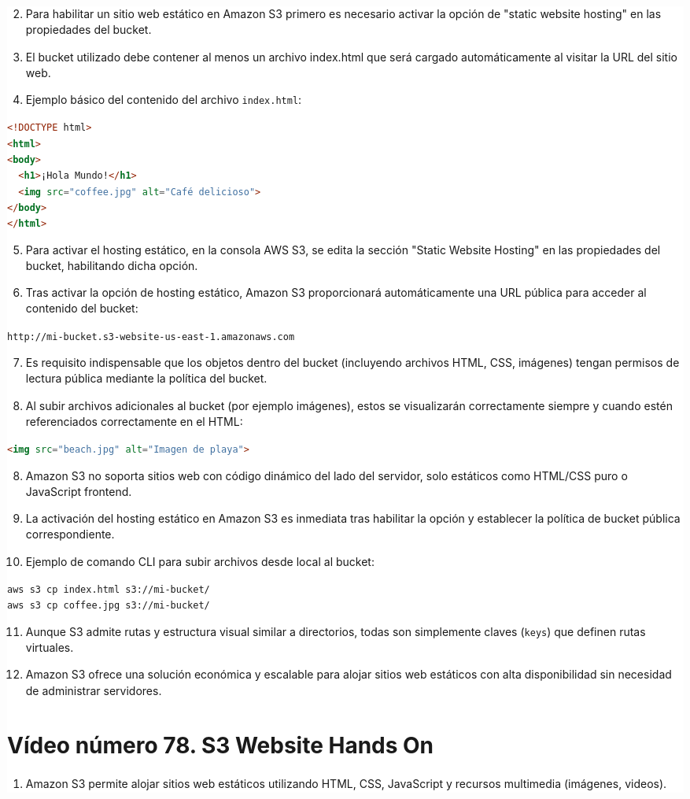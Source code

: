 2. Para habilitar un sitio web estático en Amazon S3 primero es necesario activar la opción de "static website hosting" en las propiedades del bucket.

3. El bucket utilizado debe contener al menos un archivo index.html que será cargado automáticamente al visitar la URL del sitio web.

4. Ejemplo básico del contenido del archivo `index.html`:
```html
<!DOCTYPE html>
<html>
<body>
  <h1>¡Hola Mundo!</h1>
  <img src="coffee.jpg" alt="Café delicioso">
</body>
</html>
```

5. Para activar el hosting estático, en la consola AWS S3, se edita la sección "Static Website Hosting" en las propiedades del bucket, habilitando dicha opción.

6. Tras activar la opción de hosting estático, Amazon S3 proporcionará automáticamente una URL pública para acceder al contenido del bucket:
```
http://mi-bucket.s3-website-us-east-1.amazonaws.com
```

7. Es requisito indispensable que los objetos dentro del bucket (incluyendo archivos HTML, CSS, imágenes) tengan permisos de lectura pública mediante la política del bucket.

8. Al subir archivos adicionales al bucket (por ejemplo imágenes), estos se visualizarán correctamente siempre y cuando estén referenciados correctamente en el HTML:
```html
<img src="beach.jpg" alt="Imagen de playa">
```

8. Amazon S3 no soporta sitios web con código dinámico del lado del servidor, solo estáticos como HTML/CSS puro o JavaScript frontend.

9. La activación del hosting estático en Amazon S3 es inmediata tras habilitar la opción y establecer la política de bucket pública correspondiente.

10. Ejemplo de comando CLI para subir archivos desde local al bucket:
```bash
aws s3 cp index.html s3://mi-bucket/
aws s3 cp coffee.jpg s3://mi-bucket/
```

11. Aunque S3 admite rutas y estructura visual similar a directorios, todas son simplemente claves (`keys`) que definen rutas virtuales.

12. Amazon S3 ofrece una solución económica y escalable para alojar sitios web estáticos con alta disponibilidad sin necesidad de administrar servidores.

# Vídeo número 78. S3 Website Hands On

1. Amazon S3 permite alojar sitios web estáticos utilizando HTML, CSS, JavaScript y recursos multimedia (imágenes, videos).
